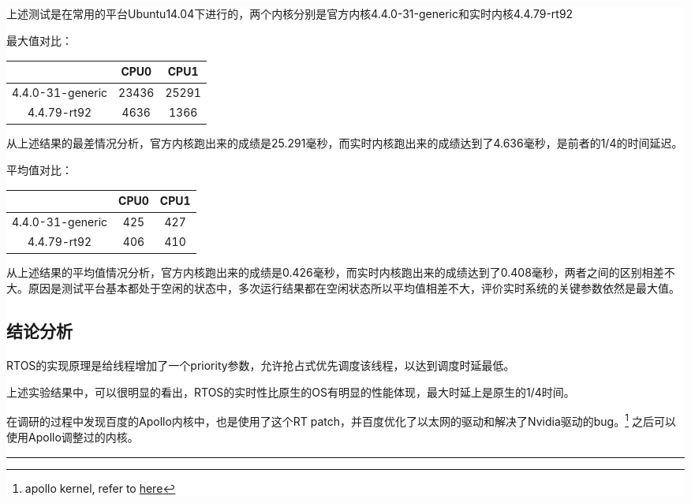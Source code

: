 上述测试是在常用的平台Ubuntu14.04下进行的，两个内核分别是官方内核4.4.0-31-generic和实时内核4.4.79-rt92

最大值对比：

|                  | CPU0  | CPU1  |
| :--------------: | :---: | :---: |
| 4.4.0-31-generic | 23436 | 25291 |
|   4.4.79-rt92    | 4636  | 1366  |

从上述结果的最差情况分析，官方内核跑出来的成绩是25.291毫秒，而实时内核跑出来的成绩达到了4.636毫秒，是前者的1/4的时间延迟。



平均值对比：

|                  | CPU0 | CPU1 |
| :--------------: | :--: | :--: |
| 4.4.0-31-generic | 425  | 427  |
|   4.4.79-rt92    | 406  | 410  |

从上述结果的平均值情况分析，官方内核跑出来的成绩是0.426毫秒，而实时内核跑出来的成绩达到了0.408毫秒，两者之间的区别相差不大。原因是测试平台基本都处于空闲的状态中，多次运行结果都在空闲状态所以平均值相差不大，评价实时系统的关键参数依然是最大值。



## 结论分析

RTOS的实现原理是给线程增加了一个priority参数，允许抢占式优先调度该线程，以达到调度时延最低。

上述实验结果中，可以很明显的看出，RTOS的实时性比原生的OS有明显的性能体现，最大时延上是原生的1/4时间。

在调研的过程中发现百度的Apollo内核中，也是使用了这个RT patch，并百度优化了以太网的驱动和解决了Nvidia驱动的bug。[^4] 之后可以使用Apollo调整过的内核。

----

[^1]: RTLinux Supported Machines, refer to [here](https://knowledge.windriver.com/en-us/000_Products/000/010/050/000/000_Wind_River_Linux_Getting_Started%2C_9/000/010)
[^2]: RTLinux Combinations of File System and Kernel Feature Profiles, refer to [here](https://knowledge.windriver.com/en-us/000_Products/000/010/050/000/000_Wind_River_Linux_Getting_Started%2C_9/010/000)
[^3]: ChronOS Linux File System, 查看patch发现仅修改任务调度算法来提供实时性，理论上不影响文件系统
[^4]: apollo kernel, refer to [here](https://github.com/ApolloAuto/apollo-kernel)

